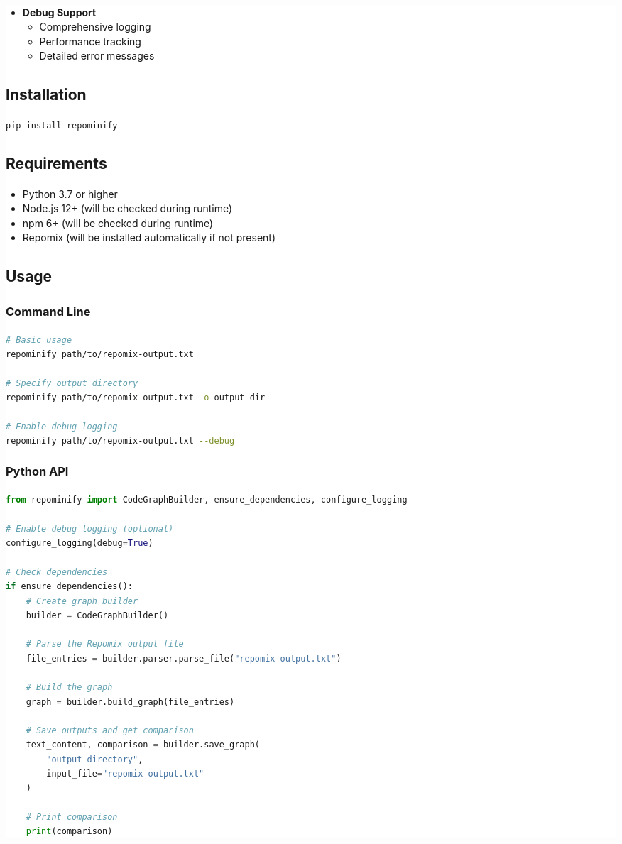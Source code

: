 - **Debug Support**
  - Comprehensive logging
  - Performance tracking
  - Detailed error messages

## Installation

```bash
pip install repominify
```

## Requirements

- Python 3.7 or higher
- Node.js 12+ (will be checked during runtime)
- npm 6+ (will be checked during runtime)
- Repomix (will be installed automatically if not present)

## Usage

### Command Line

```bash
# Basic usage
repominify path/to/repomix-output.txt

# Specify output directory
repominify path/to/repomix-output.txt -o output_dir

# Enable debug logging
repominify path/to/repomix-output.txt --debug
```

### Python API

```python
from repominify import CodeGraphBuilder, ensure_dependencies, configure_logging

# Enable debug logging (optional)
configure_logging(debug=True)

# Check dependencies
if ensure_dependencies():
    # Create graph builder
    builder = CodeGraphBuilder()
    
    # Parse the Repomix output file
    file_entries = builder.parser.parse_file("repomix-output.txt")
    
    # Build the graph
    graph = builder.build_graph(file_entries)
    
    # Save outputs and get comparison
    text_content, comparison = builder.save_graph(
        "output_directory",
        input_file="repomix-output.txt"
    )
    
    # Print comparison
    print(comparison)
```
